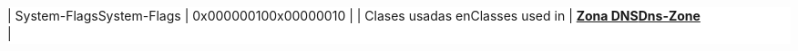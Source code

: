 | <span data-ttu-id="66e2b-263">System-Flags</span><span class="sxs-lookup"><span data-stu-id="66e2b-263">System-Flags</span></span>           | <span data-ttu-id="66e2b-264">0x00000010</span><span class="sxs-lookup"><span data-stu-id="66e2b-264">0x00000010</span></span>                               |
| <span data-ttu-id="66e2b-265">Clases usadas en</span><span class="sxs-lookup"><span data-stu-id="66e2b-265">Classes used in</span></span>        | [<span data-ttu-id="66e2b-266">**Zona DNS**</span><span class="sxs-lookup"><span data-stu-id="66e2b-266">**Dns-Zone**</span></span>](c-dnszone.md)<br/> |



 

 





